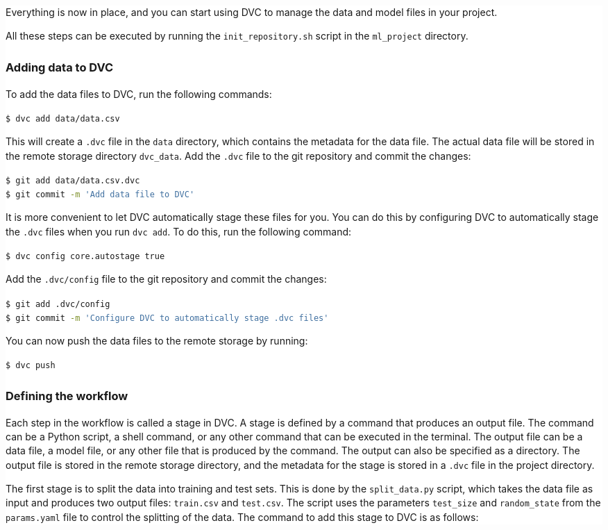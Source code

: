 Everything is now in place, and you can start using DVC to manage the data
and model files in your project.

All these steps can be executed by running the `init_repository.sh` script
in the `ml_project` directory.


### Adding data to DVC

To add the data files to DVC, run the following commands:

```bash
$ dvc add data/data.csv
```

This will create a `.dvc` file in the `data` directory, which contains the
metadata for the data file.  The actual data file will be stored in the remote
storage directory `dvc_data`.  Add the `.dvc` file to the git repository and
commit the changes:

```bash
$ git add data/data.csv.dvc
$ git commit -m 'Add data file to DVC'
```

It is more convenient to let DVC automatically stage these files for you.  You
can do this by configuring DVC to automatically stage the `.dvc` files when you
run `dvc add`.  To do this, run the following command:

```bash
$ dvc config core.autostage true
```

Add the `.dvc/config` file to the git repository and commit the changes:

```bash
$ git add .dvc/config
$ git commit -m 'Configure DVC to automatically stage .dvc files'
```

You can now push the data files to the remote storage by running:

```bash 
$ dvc push
```


### Defining the workflow

Each step in the workflow is called a stage in DVC.  A stage is defined by a
command that produces an output file.  The command can be a Python script, a
shell command, or any other command that can be executed in the terminal.  The
output file can be a data file, a model file, or any other file that is
produced by the command.  The output can also be specified as a directory. The
output file is stored in the remote storage directory, and the metadata for the
stage is stored in a `.dvc` file in the project directory.


The first stage is to split the data into training and test sets.  This is done by
the `split_data.py` script, which takes the data file as input and produces two
output files: `train.csv` and `test.csv`.  The script uses the parameters
`test_size` and `random_state` from the `params.yaml` file to control the
splitting of the data.  The command to add this stage to DVC is as follows:
